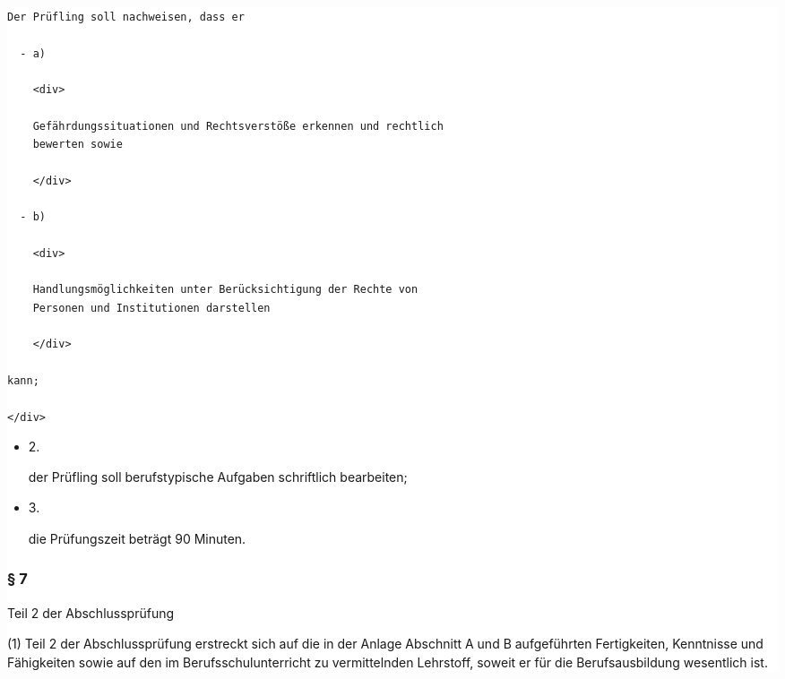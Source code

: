     Der Prüfling soll nachweisen, dass er
    
      - a)
        
        <div>
        
        Gefährdungssituationen und Rechtsverstöße erkennen und rechtlich
        bewerten sowie
        
        </div>
    
      - b)
        
        <div>
        
        Handlungsmöglichkeiten unter Berücksichtigung der Rechte von
        Personen und Institutionen darstellen
        
        </div>
    
    kann;
    
    </div>

  - 2\.
    
    <div>
    
    der Prüfling soll berufstypische Aufgaben schriftlich bearbeiten;
    
    </div>

  - 3\.
    
    <div>
    
    die Prüfungszeit beträgt 90 Minuten.
    
    </div>

</div>

</div>

</div>

</div>

<span id="BJNR093200008BJNE000800000.html"></span>

### § 7  
Teil 2 der Abschlussprüfung

<div>

<div class="jnhtml">

<div>

<div class="jurAbsatz">

(1) Teil 2 der Abschlussprüfung erstreckt sich auf die in der Anlage
Abschnitt A und B aufgeführten Fertigkeiten, Kenntnisse und Fähigkeiten
sowie auf den im Berufsschulunterricht zu vermittelnden Lehrstoff,
soweit er für die Berufsausbildung wesentlich ist.
